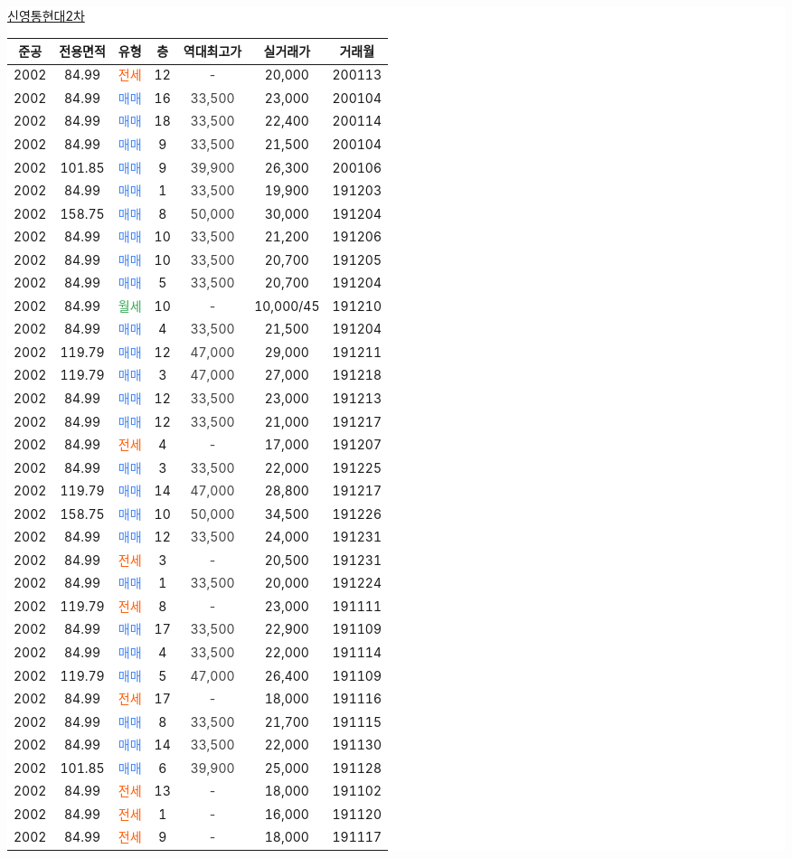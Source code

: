 
[신영통현대2차](https://search.naver.com/search.naver?query=%EA%B2%BD%EA%B8%B0%EB%8F%84+%ED%99%94%EC%84%B1%EC%8B%9C+%EB%B0%98%EC%9B%94%EB%8F%99+%EC%8B%A0%EC%98%81%ED%86%B5%ED%98%84%EB%8C%802%EC%B0%A8)

|준공|전용면적|유형|층|역대최고가|실거래가|거래월|
|:---:|:---:|:---:|:---:|:---:|:---:|:---:|
|2002|84.99|<span style="color:#ff5a00">전세</span>|12|<span style="color:#444444">-</span>|20,000|200113|
|2002|84.99|<span style="color:#4285f3">매매</span>|16|<span style="color:#444444">33,500</span>|23,000|200104|
|2002|84.99|<span style="color:#4285f3">매매</span>|18|<span style="color:#444444">33,500</span>|22,400|200114|
|2002|84.99|<span style="color:#4285f3">매매</span>|9|<span style="color:#444444">33,500</span>|21,500|200104|
|2002|101.85|<span style="color:#4285f3">매매</span>|9|<span style="color:#444444">39,900</span>|26,300|200106|
|2002|84.99|<span style="color:#4285f3">매매</span>|1|<span style="color:#444444">33,500</span>|19,900|191203|
|2002|158.75|<span style="color:#4285f3">매매</span>|8|<span style="color:#444444">50,000</span>|30,000|191204|
|2002|84.99|<span style="color:#4285f3">매매</span>|10|<span style="color:#444444">33,500</span>|21,200|191206|
|2002|84.99|<span style="color:#4285f3">매매</span>|10|<span style="color:#444444">33,500</span>|20,700|191205|
|2002|84.99|<span style="color:#4285f3">매매</span>|5|<span style="color:#444444">33,500</span>|20,700|191204|
|2002|84.99|<span style="color:#34a853">월세</span>|10|<span style="color:#444444">-</span>|10,000/45|191210|
|2002|84.99|<span style="color:#4285f3">매매</span>|4|<span style="color:#444444">33,500</span>|21,500|191204|
|2002|119.79|<span style="color:#4285f3">매매</span>|12|<span style="color:#444444">47,000</span>|29,000|191211|
|2002|119.79|<span style="color:#4285f3">매매</span>|3|<span style="color:#444444">47,000</span>|27,000|191218|
|2002|84.99|<span style="color:#4285f3">매매</span>|12|<span style="color:#444444">33,500</span>|23,000|191213|
|2002|84.99|<span style="color:#4285f3">매매</span>|12|<span style="color:#444444">33,500</span>|21,000|191217|
|2002|84.99|<span style="color:#ff5a00">전세</span>|4|<span style="color:#444444">-</span>|17,000|191207|
|2002|84.99|<span style="color:#4285f3">매매</span>|3|<span style="color:#444444">33,500</span>|22,000|191225|
|2002|119.79|<span style="color:#4285f3">매매</span>|14|<span style="color:#444444">47,000</span>|28,800|191217|
|2002|158.75|<span style="color:#4285f3">매매</span>|10|<span style="color:#444444">50,000</span>|34,500|191226|
|2002|84.99|<span style="color:#4285f3">매매</span>|12|<span style="color:#444444">33,500</span>|24,000|191231|
|2002|84.99|<span style="color:#ff5a00">전세</span>|3|<span style="color:#444444">-</span>|20,500|191231|
|2002|84.99|<span style="color:#4285f3">매매</span>|1|<span style="color:#444444">33,500</span>|20,000|191224|
|2002|119.79|<span style="color:#ff5a00">전세</span>|8|<span style="color:#444444">-</span>|23,000|191111|
|2002|84.99|<span style="color:#4285f3">매매</span>|17|<span style="color:#444444">33,500</span>|22,900|191109|
|2002|84.99|<span style="color:#4285f3">매매</span>|4|<span style="color:#444444">33,500</span>|22,000|191114|
|2002|119.79|<span style="color:#4285f3">매매</span>|5|<span style="color:#444444">47,000</span>|26,400|191109|
|2002|84.99|<span style="color:#ff5a00">전세</span>|17|<span style="color:#444444">-</span>|18,000|191116|
|2002|84.99|<span style="color:#4285f3">매매</span>|8|<span style="color:#444444">33,500</span>|21,700|191115|
|2002|84.99|<span style="color:#4285f3">매매</span>|14|<span style="color:#444444">33,500</span>|22,000|191130|
|2002|101.85|<span style="color:#4285f3">매매</span>|6|<span style="color:#444444">39,900</span>|25,000|191128|
|2002|84.99|<span style="color:#ff5a00">전세</span>|13|<span style="color:#444444">-</span>|18,000|191102|
|2002|84.99|<span style="color:#ff5a00">전세</span>|1|<span style="color:#444444">-</span>|16,000|191120|
|2002|84.99|<span style="color:#ff5a00">전세</span>|9|<span style="color:#444444">-</span>|18,000|191117|